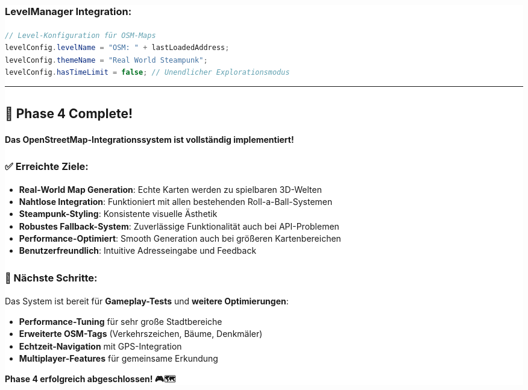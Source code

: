 ### LevelManager Integration:
```csharp
// Level-Konfiguration für OSM-Maps
levelConfig.levelName = "OSM: " + lastLoadedAddress;
levelConfig.themeName = "Real World Steampunk";
levelConfig.hasTimeLimit = false; // Unendlicher Explorationsmodus
```

---

## 🎉 Phase 4 Complete!

**Das OpenStreetMap-Integrationssystem ist vollständig implementiert!**

### ✅ Erreichte Ziele:
- **Real-World Map Generation**: Echte Karten werden zu spielbaren 3D-Welten
- **Nahtlose Integration**: Funktioniert mit allen bestehenden Roll-a-Ball-Systemen
- **Steampunk-Styling**: Konsistente visuelle Ästhetik 
- **Robustes Fallback-System**: Zuverlässige Funktionalität auch bei API-Problemen
- **Performance-Optimiert**: Smooth Generation auch bei größeren Kartenbereichen
- **Benutzerfreundlich**: Intuitive Adresseingabe und Feedback

### 🚀 Nächste Schritte:
Das System ist bereit für **Gameplay-Tests** und **weitere Optimierungen**:
- **Performance-Tuning** für sehr große Stadtbereiche
- **Erweiterte OSM-Tags** (Verkehrszeichen, Bäume, Denkmäler)
- **Echtzeit-Navigation** mit GPS-Integration
- **Multiplayer-Features** für gemeinsame Erkundung

**Phase 4 erfolgreich abgeschlossen! 🎮🗺️**

